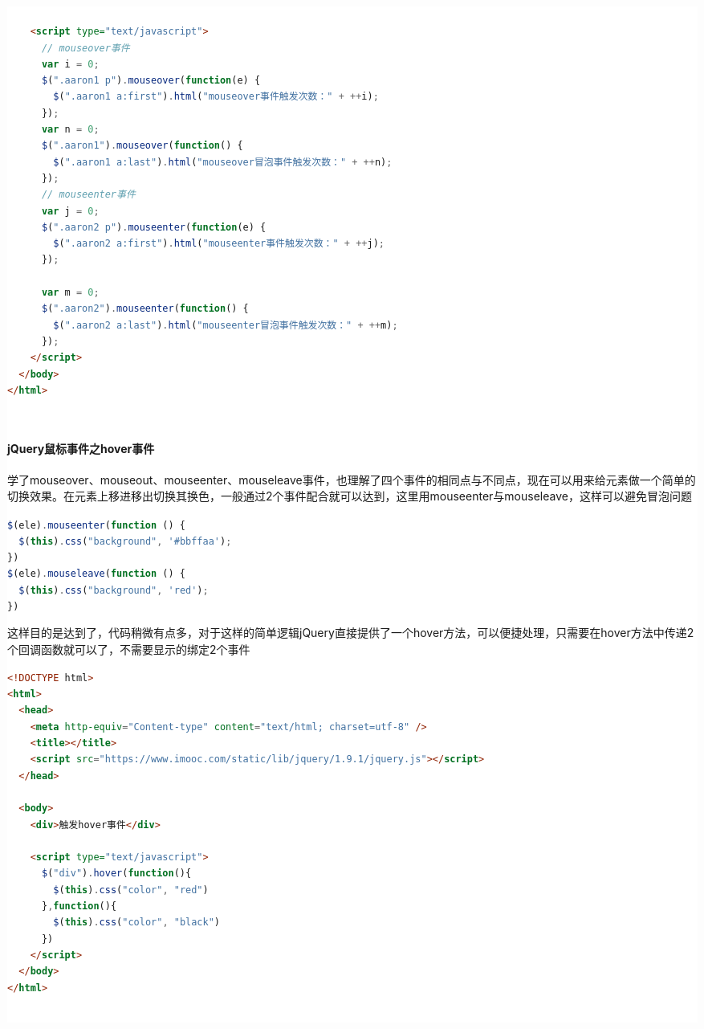 ```html

    <script type="text/javascript">
      // mouseover事件
      var i = 0;
      $(".aaron1 p").mouseover(function(e) {
        $(".aaron1 a:first").html("mouseover事件触发次数：" + ++i);
      });
      var n = 0;
      $(".aaron1").mouseover(function() {
        $(".aaron1 a:last").html("mouseover冒泡事件触发次数：" + ++n);
      });
      // mouseenter事件
      var j = 0;
      $(".aaron2 p").mouseenter(function(e) {
        $(".aaron2 a:first").html("mouseenter事件触发次数：" + ++j);
      });

      var m = 0;
      $(".aaron2").mouseenter(function() {
        $(".aaron2 a:last").html("mouseenter冒泡事件触发次数：" + ++m);
      });
    </script>
  </body>
</html>
```
<br>

#### jQuery鼠标事件之hover事件
学了mouseover、mouseout、mouseenter、mouseleave事件，也理解了四个事件的相同点与不同点，现在可以用来给元素做一个简单的切换效果。在元素上移进移出切换其换色，一般通过2个事件配合就可以达到，这里用mouseenter与mouseleave，这样可以避免冒泡问题
```js
$(ele).mouseenter(function () {
  $(this).css("background", '#bbffaa');
})
$(ele).mouseleave(function () {
  $(this).css("background", 'red');
})
```
这样目的是达到了，代码稍微有点多，对于这样的简单逻辑jQuery直接提供了一个hover方法，可以便捷处理，只需要在hover方法中传递2个回调函数就可以了，不需要显示的绑定2个事件
```html
<!DOCTYPE html>
<html>
  <head>
    <meta http-equiv="Content-type" content="text/html; charset=utf-8" />
    <title></title>
    <script src="https://www.imooc.com/static/lib/jquery/1.9.1/jquery.js"></script>
  </head>

  <body>
    <div>触发hover事件</div>

    <script type="text/javascript">
      $("div").hover(function(){
        $(this).css("color", "red")
      },function(){
        $(this).css("color", "black")
      })
    </script>
  </body>
</html>
```
<br>
